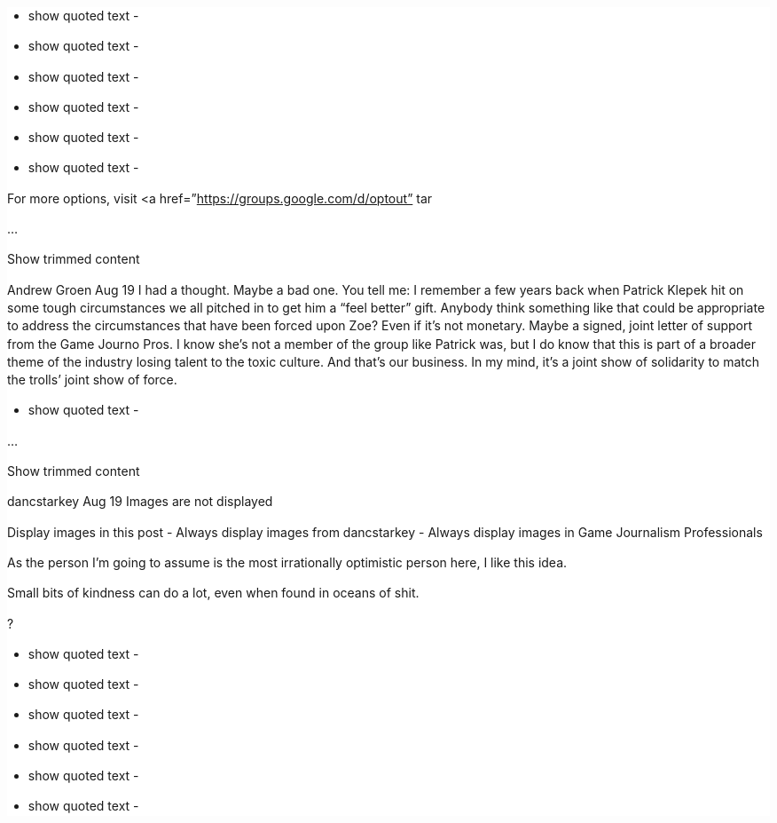 - show quoted text -

 

- show quoted text -

- show quoted text -

 

- show quoted text -

- show quoted text -

- show quoted text -

For more options, visit <a href=”https://groups.google.com/d/optout” tar

…

Show trimmed content

Andrew Groen	Aug 19
I had a thought. Maybe a bad one. You tell me: I remember a few years back when Patrick Klepek hit on some tough circumstances we all pitched in to get him a “feel better” gift. Anybody think something like that could be appropriate to address the circumstances that have been forced upon Zoe? Even if it’s not monetary. Maybe a signed, joint letter of support from the Game Journo Pros. I know she’s not a member of the group like Patrick was, but I do know that this is part of a broader theme of the industry losing talent to the toxic culture. And that’s our business. In my mind, it’s a joint show of solidarity to match the trolls’ joint show of force.

- show quoted text -

…

Show trimmed content

dancstarkey	Aug 19
Images are not displayed

Display images in this post - Always display images from dancstarkey - Always display images in Game Journalism Professionals

As the person I’m going to assume is the most irrationally optimistic person here, I like this idea.

 

Small bits of kindness can do a lot, even when found in oceans of shit.

?

 

- show quoted text -

- show quoted text -

- show quoted text -

- show quoted text -

- show quoted text -

- show quoted text -
